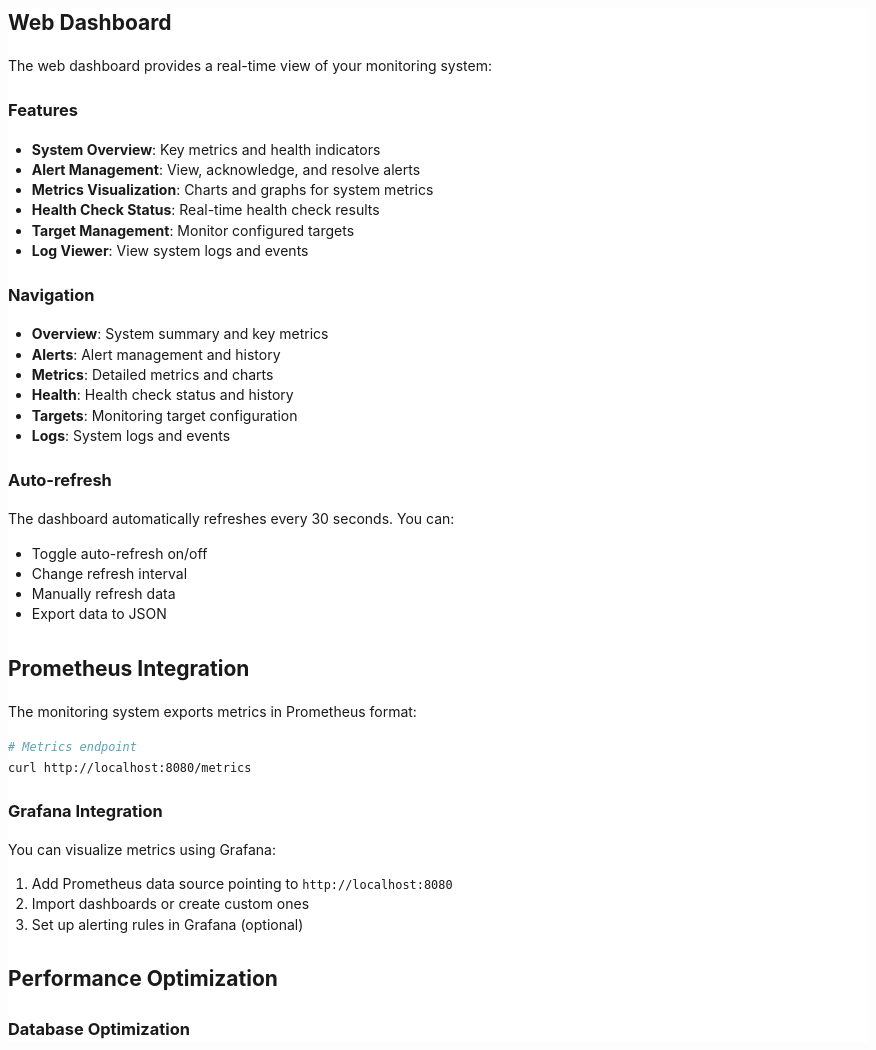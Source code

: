## Web Dashboard

The web dashboard provides a real-time view of your monitoring system:

### Features

- **System Overview**: Key metrics and health indicators
- **Alert Management**: View, acknowledge, and resolve alerts
- **Metrics Visualization**: Charts and graphs for system metrics
- **Health Check Status**: Real-time health check results
- **Target Management**: Monitor configured targets
- **Log Viewer**: View system logs and events

### Navigation

- **Overview**: System summary and key metrics
- **Alerts**: Alert management and history
- **Metrics**: Detailed metrics and charts
- **Health**: Health check status and history
- **Targets**: Monitoring target configuration
- **Logs**: System logs and events

### Auto-refresh

The dashboard automatically refreshes every 30 seconds. You can:

- Toggle auto-refresh on/off
- Change refresh interval
- Manually refresh data
- Export data to JSON

## Prometheus Integration

The monitoring system exports metrics in Prometheus format:

```bash
# Metrics endpoint
curl http://localhost:8080/metrics
```

### Grafana Integration

You can visualize metrics using Grafana:

1. Add Prometheus data source pointing to `http://localhost:8080`
2. Import dashboards or create custom ones
3. Set up alerting rules in Grafana (optional)

## Performance Optimization

### Database Optimization
